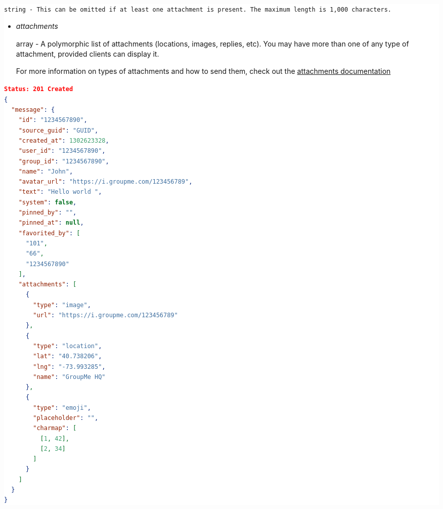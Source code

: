 	string - This can be omitted if at least one attachment is present. The maximum length is 1,000 characters.
	
* *attachments*

	array - A polymorphic list of attachments (locations, images, replies, etc). You may have more than one of any type of attachment, provided clients can display it.
	
	For more information on types of attachments and how to send them, check out the [attachments documentation](attachments.md)

```json linenums="1" title="HTTP Response"
Status: 201 Created
{
  "message": {
    "id": "1234567890",
    "source_guid": "GUID",
    "created_at": 1302623328,
    "user_id": "1234567890",
    "group_id": "1234567890",
    "name": "John",
    "avatar_url": "https://i.groupme.com/123456789",
    "text": "Hello world ",
    "system": false,
    "pinned_by": "",
    "pinned_at": null,
    "favorited_by": [
      "101",
      "66",
      "1234567890"
    ],
    "attachments": [
      {
        "type": "image",
        "url": "https://i.groupme.com/123456789"
      },
      {
        "type": "location",
        "lat": "40.738206",
        "lng": "-73.993285",
        "name": "GroupMe HQ"
      },
      {
        "type": "emoji",
        "placeholder": "",
        "charmap": [
          [1, 42],
          [2, 34]
        ]
      }
    ]
  }
}
```
